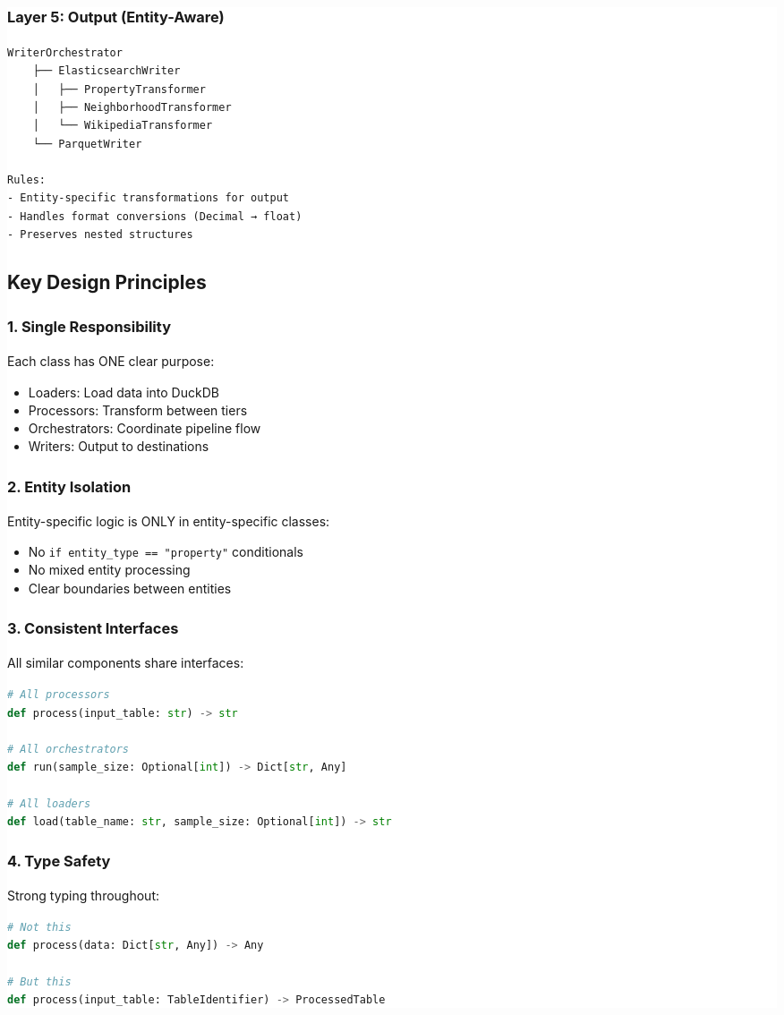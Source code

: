 ### Layer 5: Output (Entity-Aware)
```
WriterOrchestrator
    ├── ElasticsearchWriter
    │   ├── PropertyTransformer
    │   ├── NeighborhoodTransformer
    │   └── WikipediaTransformer
    └── ParquetWriter

Rules:
- Entity-specific transformations for output
- Handles format conversions (Decimal → float)
- Preserves nested structures
```

## Key Design Principles

### 1. **Single Responsibility**
Each class has ONE clear purpose:
- Loaders: Load data into DuckDB
- Processors: Transform between tiers
- Orchestrators: Coordinate pipeline flow
- Writers: Output to destinations

### 2. **Entity Isolation**
Entity-specific logic is ONLY in entity-specific classes:
- No `if entity_type == "property"` conditionals
- No mixed entity processing
- Clear boundaries between entities

### 3. **Consistent Interfaces**
All similar components share interfaces:
```python
# All processors
def process(input_table: str) -> str

# All orchestrators  
def run(sample_size: Optional[int]) -> Dict[str, Any]

# All loaders
def load(table_name: str, sample_size: Optional[int]) -> str
```

### 4. **Type Safety**
Strong typing throughout:
```python
# Not this
def process(data: Dict[str, Any]) -> Any

# But this
def process(input_table: TableIdentifier) -> ProcessedTable
```
